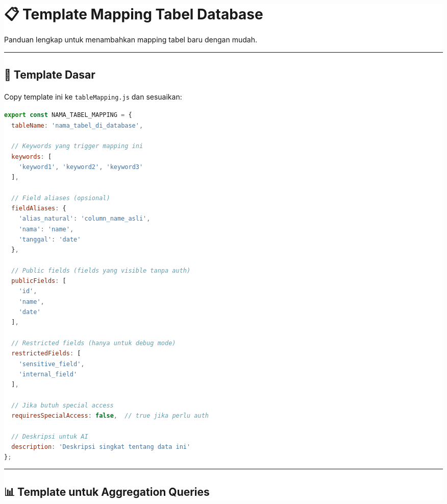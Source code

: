 # 📋 Template Mapping Tabel Database

Panduan lengkap untuk menambahkan mapping tabel baru dengan mudah.

---

## 🎯 Template Dasar

Copy template ini ke `tableMapping.js` dan sesuaikan:

```javascript
export const NAMA_TABEL_MAPPING = {
  tableName: 'nama_tabel_di_database',

  // Keywords yang trigger mapping ini
  keywords: [
    'keyword1', 'keyword2', 'keyword3'
  ],

  // Field aliases (opsional)
  fieldAliases: {
    'alias_natural': 'column_name_asli',
    'nama': 'name',
    'tanggal': 'date'
  },

  // Public fields (fields yang visible tanpa auth)
  publicFields: [
    'id',
    'name',
    'date'
  ],

  // Restricted fields (hanya untuk debug mode)
  restrictedFields: [
    'sensitive_field',
    'internal_field'
  ],

  // Jika butuh special access
  requiresSpecialAccess: false,  // true jika perlu auth

  // Deskripsi untuk AI
  description: 'Deskripsi singkat tentang data ini'
};
```

---

## 📊 Template untuk Aggregation Queries
